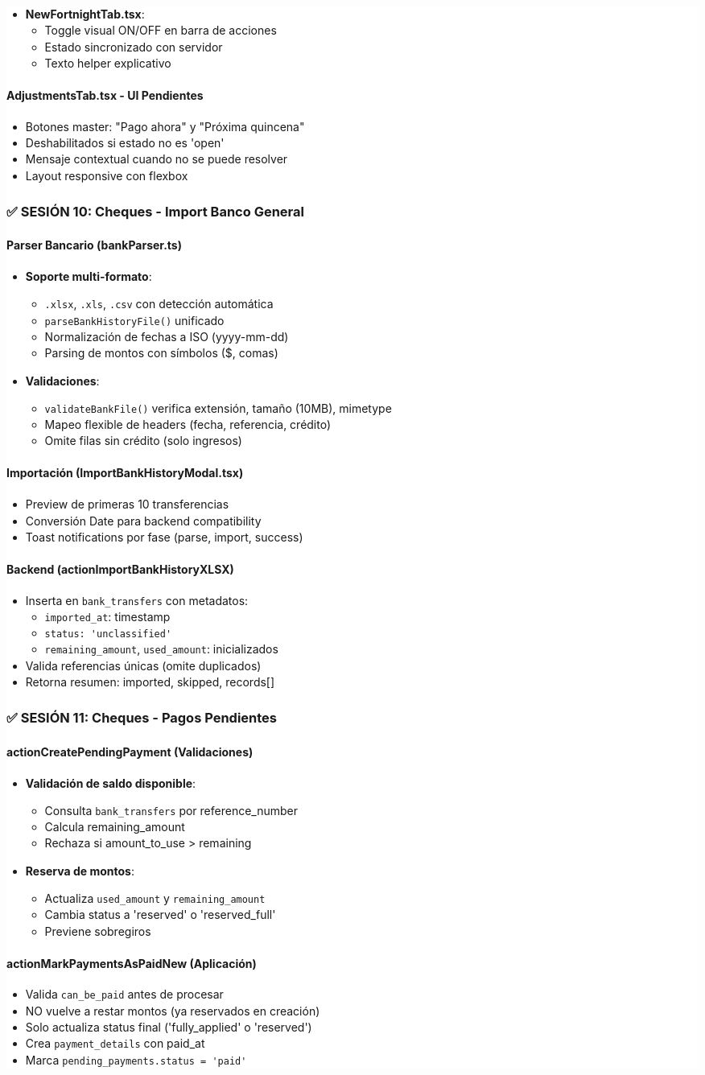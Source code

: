 - **NewFortnightTab.tsx**:
  - Toggle visual ON/OFF en barra de acciones
  - Estado sincronizado con servidor
  - Texto helper explicativo

#### AdjustmentsTab.tsx - UI Pendientes
- Botones master: "Pago ahora" y "Próxima quincena"
- Deshabilitados si estado no es 'open'
- Mensaje contextual cuando no se puede resolver
- Layout responsive con flexbox

### ✅ SESIÓN 10: Cheques - Import Banco General

#### Parser Bancario (bankParser.ts)
- **Soporte multi-formato**:
  - `.xlsx`, `.xls`, `.csv` con detección automática
  - `parseBankHistoryFile()` unificado
  - Normalización de fechas a ISO (yyyy-mm-dd)
  - Parsing de montos con símbolos ($, comas)
  
- **Validaciones**:
  - `validateBankFile()` verifica extensión, tamaño (10MB), mimetype
  - Mapeo flexible de headers (fecha, referencia, crédito)
  - Omite filas sin crédito (solo ingresos)

#### Importación (ImportBankHistoryModal.tsx)
- Preview de primeras 10 transferencias
- Conversión Date para backend compatibility
- Toast notifications por fase (parse, import, success)

#### Backend (actionImportBankHistoryXLSX)
- Inserta en `bank_transfers` con metadatos:
  - `imported_at`: timestamp
  - `status: 'unclassified'`
  - `remaining_amount`, `used_amount`: inicializados
- Valida referencias únicas (omite duplicados)
- Retorna resumen: imported, skipped, records[]

### ✅ SESIÓN 11: Cheques - Pagos Pendientes

#### actionCreatePendingPayment (Validaciones)
- **Validación de saldo disponible**:
  - Consulta `bank_transfers` por reference_number
  - Calcula remaining_amount
  - Rechaza si amount_to_use > remaining
  
- **Reserva de montos**:
  - Actualiza `used_amount` y `remaining_amount`
  - Cambia status a 'reserved' o 'reserved_full'
  - Previene sobregiros

#### actionMarkPaymentsAsPaidNew (Aplicación)
- Valida `can_be_paid` antes de procesar
- NO vuelve a restar montos (ya reservados en creación)
- Solo actualiza status final ('fully_applied' o 'reserved')
- Crea `payment_details` con paid_at
- Marca `pending_payments.status = 'paid'`
